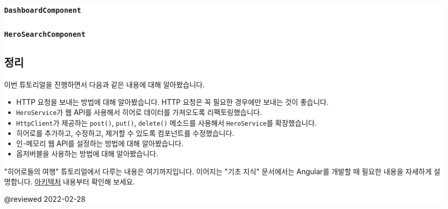 <a id="dashboardcomponent"></a>

### `DashboardComponent`

<code-tabs>
    <code-pane header="dashboard/dashboard.component.html" path="toh-pt6/src/app/dashboard/dashboard.component.html"></code-pane>
    <code-pane header="dashboard/dashboard.component.ts" path="toh-pt6/src/app/dashboard/dashboard.component.ts"></code-pane>
    <code-pane header="dashboard/dashboard.component.css" path="toh-pt6/src/app/dashboard/dashboard.component.css"></code-pane>
</code-tabs>

<a id="herosearchcomponent"></a>

### `HeroSearchComponent`

<code-tabs>
    <code-pane header="hero-search/hero-search.component.html" path="toh-pt6/src/app/hero-search/hero-search.component.html"></code-pane>
    <code-pane header="hero-search/hero-search.component.ts" path="toh-pt6/src/app/hero-search/hero-search.component.ts"></code-pane>
    <code-pane header="hero-search/hero-search.component.css" path="toh-pt6/src/app/hero-search/hero-search.component.css"></code-pane>
</code-tabs>



## 정리


이번 튜토리얼을 진행하면서 다음과 같은 내용에 대해 알아봤습니다.

*   HTTP 요청을 보내는 방법에 대해 알아봤습니다. HTTP 요청은 꼭 필요한 경우에만 보내는 것이 좋습니다.
*   `HeroService`가 웹 API를 사용해서 히어로 데이터를 가져오도록 리팩토링했습니다.
*   `HttpClient`가 제공하는 `post()`, `put()`, `delete()` 메소드를 사용해서 `HeroService`를 확장했습니다.
*   히어로를 추가하고, 수정하고, 제거할 수 있도록 컴포넌트를 수정했습니다.
*   인-메모리 웹 API를 설정하는 방법에 대해 알아봤습니다.
*   옵저버블을 사용하는 방법에 대해 알아봤습니다.

"히어로들의 여행" 튜토리얼에서 다루는 내용은 여기까지입니다.
이어지는 "기초 지식" 문서에서는 Angular를 개발할 때 필요한 내용을 자세하게 설명합니다.
[아키텍처](guide/architecture "Architecture") 내용부터 확인해 보세요.


@reviewed 2022-02-28
